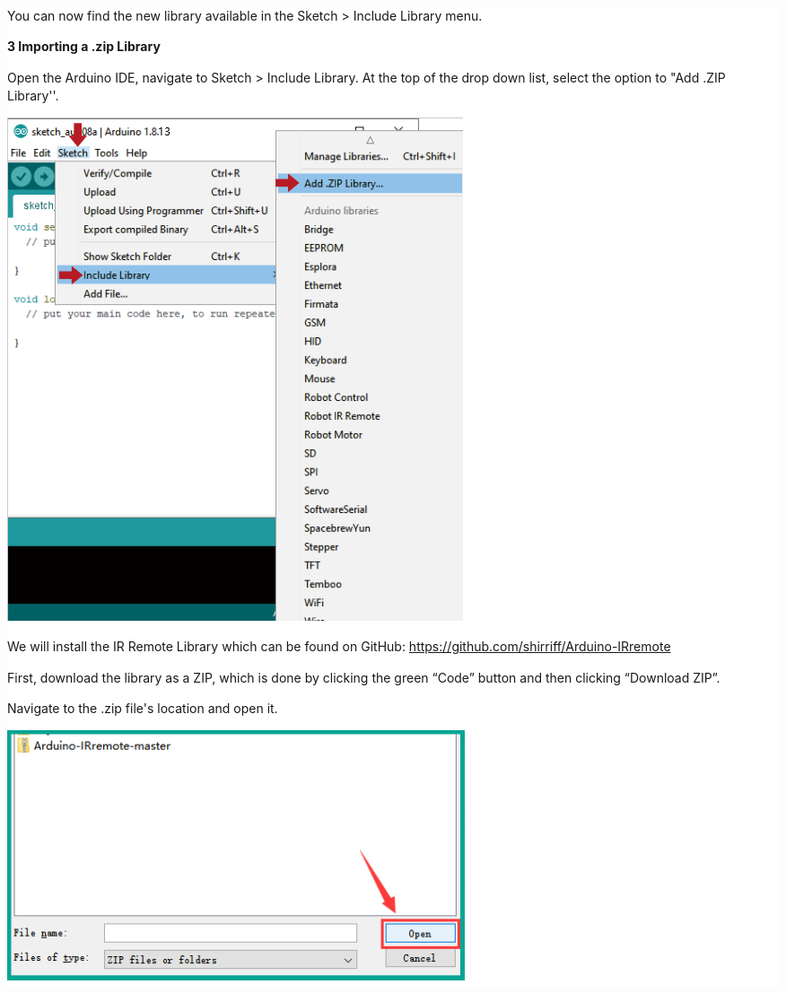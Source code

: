 You can now find the new library available in the Sketch \> Include Library menu.

**3 Importing a .zip Library**

Open the Arduino IDE, navigate to Sketch \> Include Library. At the top of the drop down list, select the option to "Add .ZIP Library''.

![](media/6ce4a37da8c76a5fc07c4f46a00aa9be.png)

We will install the IR Remote Library which can be found on GitHub: <https://github.com/shirriff/Arduino-IRremote>

First, download the library as a ZIP, which is done by clicking the green “Code” button and then clicking “Download ZIP”.

Navigate to the .zip file's location and open it.

![](media/582a73a83b788cca91a42bc92e0c4e7e.png)
